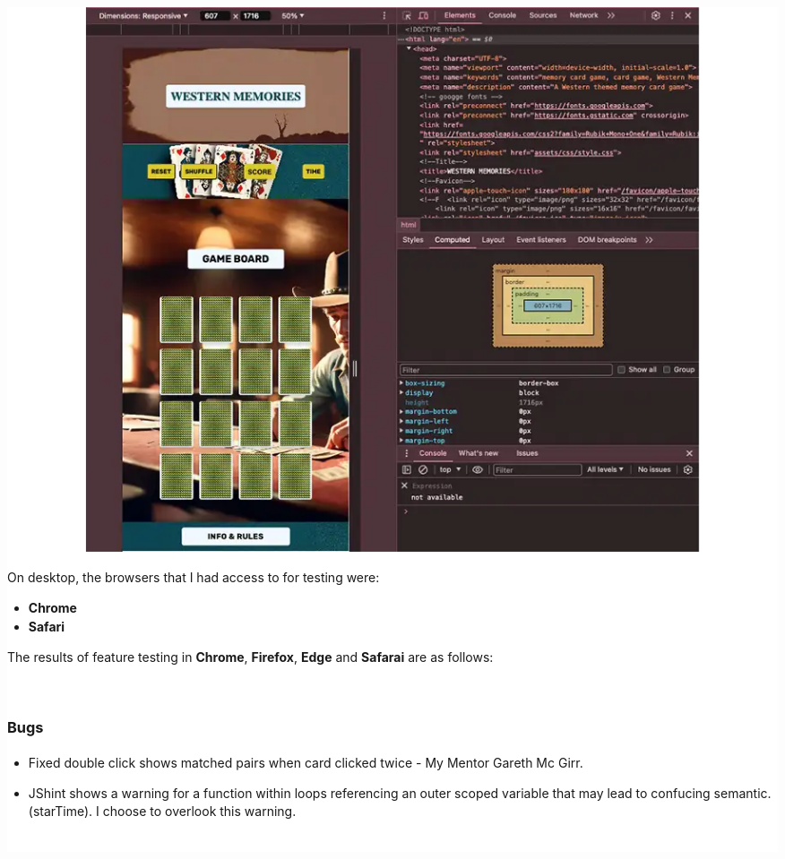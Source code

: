 ![dev tools screenshot](./assets/docs/images/dev_tools_screenshot.webp)
</details>

On desktop, the browsers that I had access to for testing were:

- <b>Chrome</b>
- <b>Safari</b> 

The results of feature testing in <b>Chrome</b>, <b>Firefox</b>, <b>Edge</b> and <b>Safarai</b> are as follows:

  
<br>  
  

### **Bugs** 

 - Fixed double click shows matched pairs when card clicked twice - My Mentor Gareth Mc Girr.

 - JShint shows a warning for a function within loops referencing an outer scoped variable that may lead to confucing semantic. (starTime). I choose to overlook this warning.

<br> 

